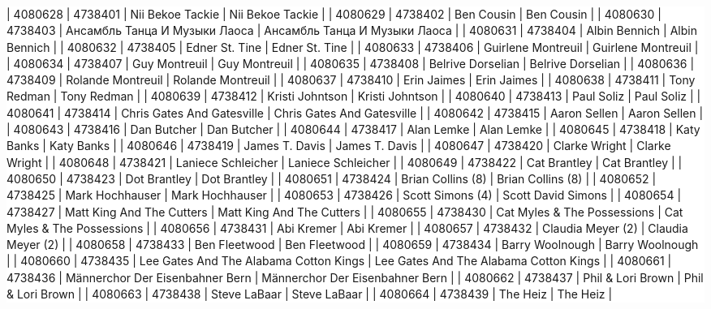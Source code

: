 | 4080628 | 4738401 | Nii Bekoe Tackie | Nii Bekoe Tackie |
| 4080629 | 4738402 | Ben Cousin | Ben Cousin |
| 4080630 | 4738403 | Ансамбль Танца И Музыки Лаоса | Ансамбль Танца И Музыки Лаоса |
| 4080631 | 4738404 | Albin Bennich | Albin Bennich |
| 4080632 | 4738405 | Edner St. Tine | Edner St. Tine |
| 4080633 | 4738406 | Guirlene Montreuil | Guirlene Montreuil |
| 4080634 | 4738407 | Guy Montreuil | Guy Montreuil |
| 4080635 | 4738408 | Belrive Dorselian | Belrive Dorselian |
| 4080636 | 4738409 | Rolande Montreuil | Rolande Montreuil |
| 4080637 | 4738410 | Erin Jaimes | Erin Jaimes |
| 4080638 | 4738411 | Tony Redman | Tony Redman |
| 4080639 | 4738412 | Kristi Johntson | Kristi Johntson |
| 4080640 | 4738413 | Paul Soliz | Paul Soliz |
| 4080641 | 4738414 | Chris Gates And Gatesville | Chris Gates And Gatesville |
| 4080642 | 4738415 | Aaron Sellen | Aaron Sellen |
| 4080643 | 4738416 | Dan Butcher | Dan Butcher |
| 4080644 | 4738417 | Alan Lemke | Alan Lemke |
| 4080645 | 4738418 | Katy Banks | Katy Banks |
| 4080646 | 4738419 | James T. Davis | James T. Davis |
| 4080647 | 4738420 | Clarke Wright | Clarke Wright |
| 4080648 | 4738421 | Laniece Schleicher | Laniece Schleicher |
| 4080649 | 4738422 | Cat Brantley | Cat Brantley |
| 4080650 | 4738423 | Dot Brantley | Dot Brantley |
| 4080651 | 4738424 | Brian Collins (8) | Brian Collins (8) |
| 4080652 | 4738425 | Mark Hochhauser | Mark Hochhauser |
| 4080653 | 4738426 | Scott Simons (4) | Scott David Simons |
| 4080654 | 4738427 | Matt King And The Cutters | Matt King And The Cutters |
| 4080655 | 4738430 | Cat Myles & The Possessions | Cat Myles & The Possessions |
| 4080656 | 4738431 | Abi Kremer | Abi Kremer |
| 4080657 | 4738432 | Claudia Meyer (2) | Claudia Meyer (2) |
| 4080658 | 4738433 | Ben Fleetwood | Ben Fleetwood |
| 4080659 | 4738434 | Barry Woolnough | Barry Woolnough |
| 4080660 | 4738435 | Lee Gates And The Alabama Cotton Kings | Lee Gates And The Alabama Cotton Kings |
| 4080661 | 4738436 | Männerchor Der Eisenbahner Bern | Männerchor Der Eisenbahner Bern |
| 4080662 | 4738437 | Phil & Lori Brown | Phil & Lori Brown |
| 4080663 | 4738438 | Steve LaBaar | Steve LaBaar |
| 4080664 | 4738439 | The Heiz | The Heiz |